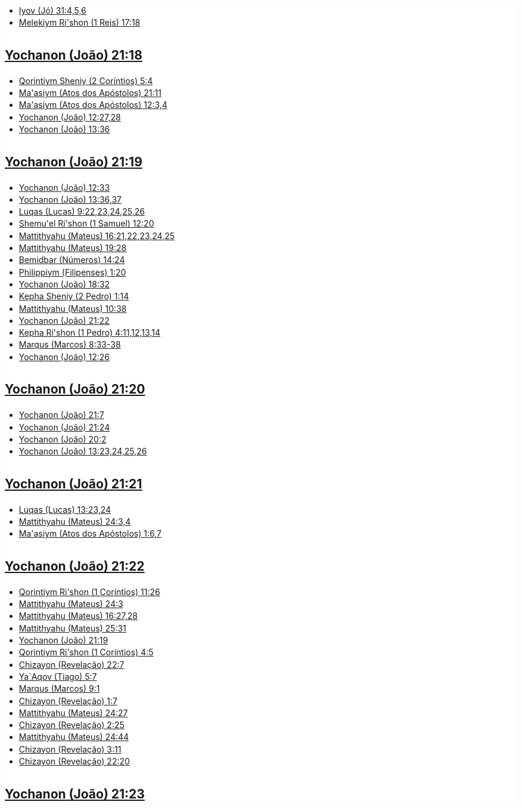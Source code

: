 - [Iyov (Jó) 31:4,5,6](https://bible.ozzuu.com/pt_yah/Job/31#4)
- [Melekiym Ri'shon (1 Reis) 17:18](https://bible.ozzuu.com/pt_yah/1Ki/17#18)
<h2 id="18"><a href="https://bible.ozzuu.com/pt_yah/Joh/21#18" target="_blank">Yochanon (João) 21:18</a></h2>

- [Qorintiym Sheniy (2 Coríntios) 5:4](https://bible.ozzuu.com/pt_yah/2Co/5#4)
- [Ma'asiym (Atos dos Apóstolos) 21:11](https://bible.ozzuu.com/pt_yah/Act/21#11)
- [Ma'asiym (Atos dos Apóstolos) 12:3,4](https://bible.ozzuu.com/pt_yah/Act/12#3)
- [Yochanon (João) 12:27,28](https://bible.ozzuu.com/pt_yah/Joh/12#27)
- [Yochanon (João) 13:36](https://bible.ozzuu.com/pt_yah/Joh/13#36)
<h2 id="19"><a href="https://bible.ozzuu.com/pt_yah/Joh/21#19" target="_blank">Yochanon (João) 21:19</a></h2>

- [Yochanon (João) 12:33](https://bible.ozzuu.com/pt_yah/Joh/12#33)
- [Yochanon (João) 13:36,37](https://bible.ozzuu.com/pt_yah/Joh/13#36)
- [Luqas (Lucas) 9:22,23,24,25,26](https://bible.ozzuu.com/pt_yah/Luk/9#22)
- [Shemu'el Ri'shon (1 Samuel) 12:20](https://bible.ozzuu.com/pt_yah/1Sm/12#20)
- [Mattithyahu (Mateus) 16:21,22,23,24,25](https://bible.ozzuu.com/pt_yah/Mat/16#21)
- [Mattithyahu (Mateus) 19:28](https://bible.ozzuu.com/pt_yah/Mat/19#28)
- [Bemidbar (Números) 14:24](https://bible.ozzuu.com/pt_yah/Num/14#24)
- [Philippiym (Filipenses) 1:20](https://bible.ozzuu.com/pt_yah/Php/1#20)
- [Yochanon (João) 18:32](https://bible.ozzuu.com/pt_yah/Joh/18#32)
- [Kepha Sheniy (2 Pedro) 1:14](https://bible.ozzuu.com/pt_yah/2Pe/1#14)
- [Mattithyahu (Mateus) 10:38](https://bible.ozzuu.com/pt_yah/Mat/10#38)
- [Yochanon (João) 21:22](https://bible.ozzuu.com/pt_yah/Joh/21#22)
- [Kepha Ri'shon (1 Pedro) 4:11,12,13,14](https://bible.ozzuu.com/pt_yah/1Pe/4#11)
- [Marqus (Marcos) 8:33-38](https://bible.ozzuu.com/pt_yah/Mar/8#33)
- [Yochanon (João) 12:26](https://bible.ozzuu.com/pt_yah/Joh/12#26)
<h2 id="20"><a href="https://bible.ozzuu.com/pt_yah/Joh/21#20" target="_blank">Yochanon (João) 21:20</a></h2>

- [Yochanon (João) 21:7](https://bible.ozzuu.com/pt_yah/Joh/21#7)
- [Yochanon (João) 21:24](https://bible.ozzuu.com/pt_yah/Joh/21#24)
- [Yochanon (João) 20:2](https://bible.ozzuu.com/pt_yah/Joh/20#2)
- [Yochanon (João) 13:23,24,25,26](https://bible.ozzuu.com/pt_yah/Joh/13#23)
<h2 id="21"><a href="https://bible.ozzuu.com/pt_yah/Joh/21#21" target="_blank">Yochanon (João) 21:21</a></h2>

- [Luqas (Lucas) 13:23,24](https://bible.ozzuu.com/pt_yah/Luk/13#23)
- [Mattithyahu (Mateus) 24:3,4](https://bible.ozzuu.com/pt_yah/Mat/24#3)
- [Ma'asiym (Atos dos Apóstolos) 1:6,7](https://bible.ozzuu.com/pt_yah/Act/1#6)
<h2 id="22"><a href="https://bible.ozzuu.com/pt_yah/Joh/21#22" target="_blank">Yochanon (João) 21:22</a></h2>

- [Qorintiym Ri'shon (1 Coríntios) 11:26](https://bible.ozzuu.com/pt_yah/1Co/11#26)
- [Mattithyahu (Mateus) 24:3](https://bible.ozzuu.com/pt_yah/Mat/24#3)
- [Mattithyahu (Mateus) 16:27,28](https://bible.ozzuu.com/pt_yah/Mat/16#27)
- [Mattithyahu (Mateus) 25:31](https://bible.ozzuu.com/pt_yah/Mat/25#31)
- [Yochanon (João) 21:19](https://bible.ozzuu.com/pt_yah/Joh/21#19)
- [Qorintiym Ri'shon (1 Coríntios) 4:5](https://bible.ozzuu.com/pt_yah/1Co/4#5)
- [Chizayon (Revelação) 22:7](https://bible.ozzuu.com/pt_yah/Rev/22#7)
- [Ya`Aqov (Tiago) 5:7](https://bible.ozzuu.com/pt_yah/Jam/5#7)
- [Marqus (Marcos) 9:1](https://bible.ozzuu.com/pt_yah/Mar/9#1)
- [Chizayon (Revelação) 1:7](https://bible.ozzuu.com/pt_yah/Rev/1#7)
- [Mattithyahu (Mateus) 24:27](https://bible.ozzuu.com/pt_yah/Mat/24#27)
- [Chizayon (Revelação) 2:25](https://bible.ozzuu.com/pt_yah/Rev/2#25)
- [Mattithyahu (Mateus) 24:44](https://bible.ozzuu.com/pt_yah/Mat/24#44)
- [Chizayon (Revelação) 3:11](https://bible.ozzuu.com/pt_yah/Rev/3#11)
- [Chizayon (Revelação) 22:20](https://bible.ozzuu.com/pt_yah/Rev/22#20)
<h2 id="23"><a href="https://bible.ozzuu.com/pt_yah/Joh/21#23" target="_blank">Yochanon (João) 21:23</a></h2>
